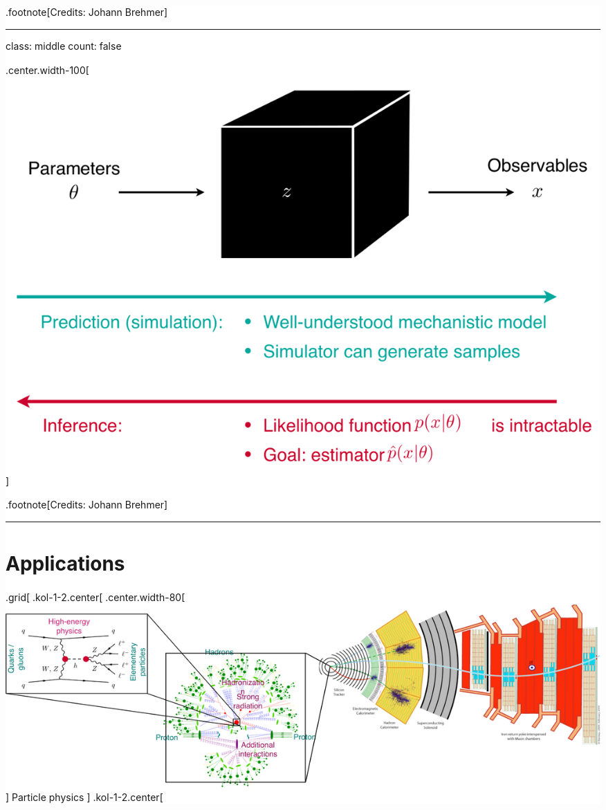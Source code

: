 .footnote[Credits: Johann Brehmer]

---

class: middle
count: false

.center.width-100[![](./figures/lec5/lfi-setup2.png)]

.footnote[Credits: Johann Brehmer]

---

# Applications


.grid[
.kol-1-2.center[
.center.width-80[![](./figures/lec5/pp.png)]
Particle physics
]
.kol-1-2.center[